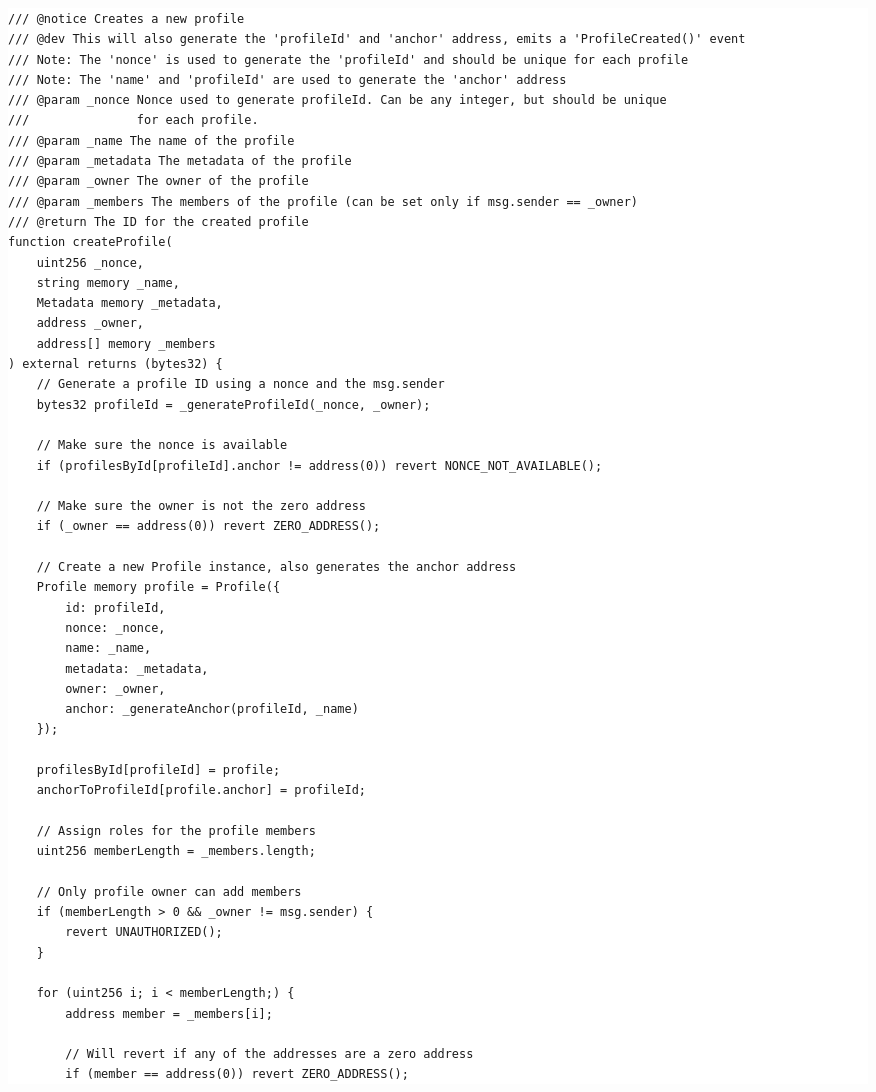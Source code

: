     /// @notice Creates a new profile
    /// @dev This will also generate the 'profileId' and 'anchor' address, emits a 'ProfileCreated()' event
    /// Note: The 'nonce' is used to generate the 'profileId' and should be unique for each profile
    /// Note: The 'name' and 'profileId' are used to generate the 'anchor' address
    /// @param _nonce Nonce used to generate profileId. Can be any integer, but should be unique
    ///               for each profile.
    /// @param _name The name of the profile
    /// @param _metadata The metadata of the profile
    /// @param _owner The owner of the profile
    /// @param _members The members of the profile (can be set only if msg.sender == _owner)
    /// @return The ID for the created profile
    function createProfile(
        uint256 _nonce,
        string memory _name,
        Metadata memory _metadata,
        address _owner,
        address[] memory _members
    ) external returns (bytes32) {
        // Generate a profile ID using a nonce and the msg.sender
        bytes32 profileId = _generateProfileId(_nonce, _owner);

        // Make sure the nonce is available
        if (profilesById[profileId].anchor != address(0)) revert NONCE_NOT_AVAILABLE();

        // Make sure the owner is not the zero address
        if (_owner == address(0)) revert ZERO_ADDRESS();

        // Create a new Profile instance, also generates the anchor address
        Profile memory profile = Profile({
            id: profileId,
            nonce: _nonce,
            name: _name,
            metadata: _metadata,
            owner: _owner,
            anchor: _generateAnchor(profileId, _name)
        });

        profilesById[profileId] = profile;
        anchorToProfileId[profile.anchor] = profileId;

        // Assign roles for the profile members
        uint256 memberLength = _members.length;

        // Only profile owner can add members
        if (memberLength > 0 && _owner != msg.sender) {
            revert UNAUTHORIZED();
        }

        for (uint256 i; i < memberLength;) {
            address member = _members[i];

            // Will revert if any of the addresses are a zero address
            if (member == address(0)) revert ZERO_ADDRESS();
